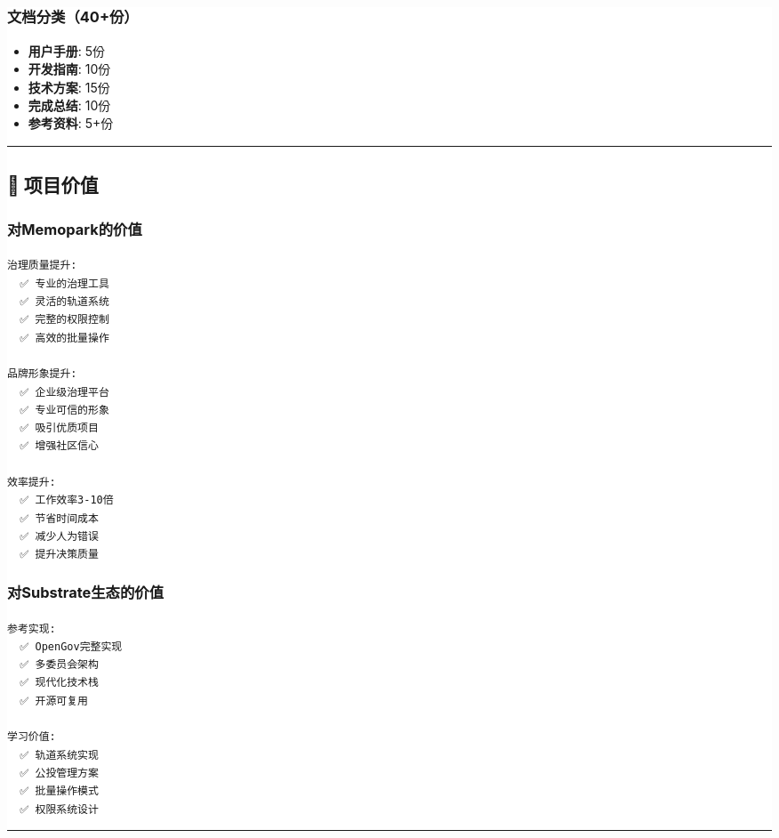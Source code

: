### 文档分类（40+份）

- **用户手册**: 5份
- **开发指南**: 10份
- **技术方案**: 15份
- **完成总结**: 10份
- **参考资料**: 5+份

---

## 🎯 项目价值

### 对Memopark的价值

```
治理质量提升:
  ✅ 专业的治理工具
  ✅ 灵活的轨道系统
  ✅ 完整的权限控制
  ✅ 高效的批量操作

品牌形象提升:
  ✅ 企业级治理平台
  ✅ 专业可信的形象
  ✅ 吸引优质项目
  ✅ 增强社区信心

效率提升:
  ✅ 工作效率3-10倍
  ✅ 节省时间成本
  ✅ 减少人为错误
  ✅ 提升决策质量
```

### 对Substrate生态的价值

```
参考实现:
  ✅ OpenGov完整实现
  ✅ 多委员会架构
  ✅ 现代化技术栈
  ✅ 开源可复用

学习价值:
  ✅ 轨道系统实现
  ✅ 公投管理方案
  ✅ 批量操作模式
  ✅ 权限系统设计
```

---
